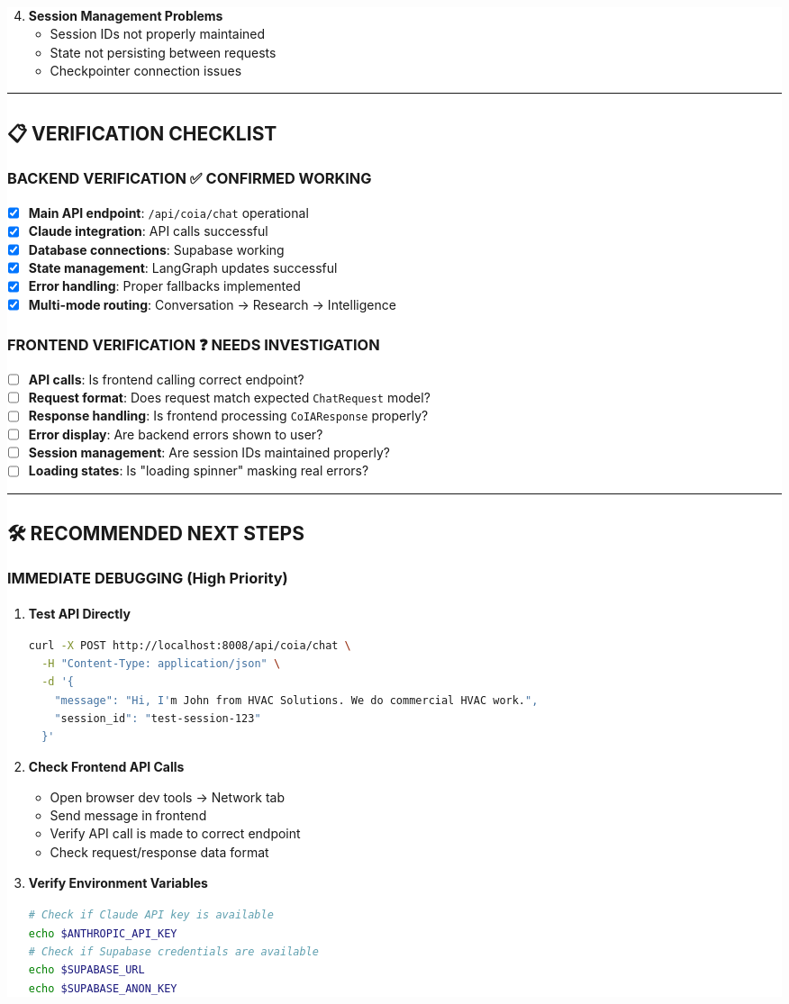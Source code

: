 4. **Session Management Problems**
   - Session IDs not properly maintained
   - State not persisting between requests
   - Checkpointer connection issues

---

## 📋 VERIFICATION CHECKLIST

### **BACKEND VERIFICATION** ✅ CONFIRMED WORKING
- [x] **Main API endpoint**: `/api/coia/chat` operational
- [x] **Claude integration**: API calls successful  
- [x] **Database connections**: Supabase working
- [x] **State management**: LangGraph updates successful
- [x] **Error handling**: Proper fallbacks implemented
- [x] **Multi-mode routing**: Conversation → Research → Intelligence

### **FRONTEND VERIFICATION** ❓ NEEDS INVESTIGATION
- [ ] **API calls**: Is frontend calling correct endpoint?
- [ ] **Request format**: Does request match expected `ChatRequest` model?
- [ ] **Response handling**: Is frontend processing `CoIAResponse` properly?
- [ ] **Error display**: Are backend errors shown to user?
- [ ] **Session management**: Are session IDs maintained properly?
- [ ] **Loading states**: Is "loading spinner" masking real errors?

---

## 🛠️ RECOMMENDED NEXT STEPS

### **IMMEDIATE DEBUGGING** (High Priority)

1. **Test API Directly**
   ```bash
   curl -X POST http://localhost:8008/api/coia/chat \
     -H "Content-Type: application/json" \
     -d '{
       "message": "Hi, I'm John from HVAC Solutions. We do commercial HVAC work.", 
       "session_id": "test-session-123"
     }'
   ```

2. **Check Frontend API Calls**
   - Open browser dev tools → Network tab
   - Send message in frontend
   - Verify API call is made to correct endpoint
   - Check request/response data format

3. **Verify Environment Variables**
   ```bash
   # Check if Claude API key is available
   echo $ANTHROPIC_API_KEY
   # Check if Supabase credentials are available
   echo $SUPABASE_URL
   echo $SUPABASE_ANON_KEY
   ```
